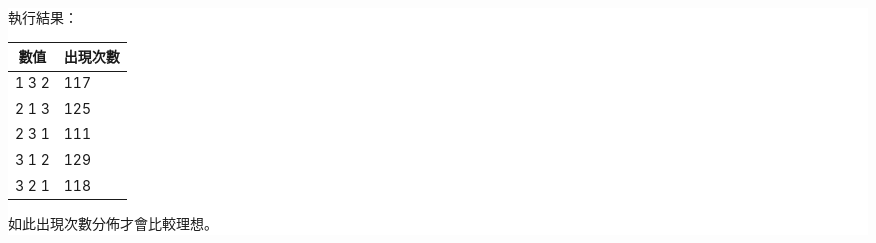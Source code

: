 執行結果：

| 數值  | 出現次數 |
| ----- | -------- |
| 1 3 2 | 117      |
| 2 1 3 | 125      |
| 2 3 1 | 111      |
| 3 1 2 | 129      |
| 3 2 1 | 118      |

如此出現次數分佈才會比較理想。
